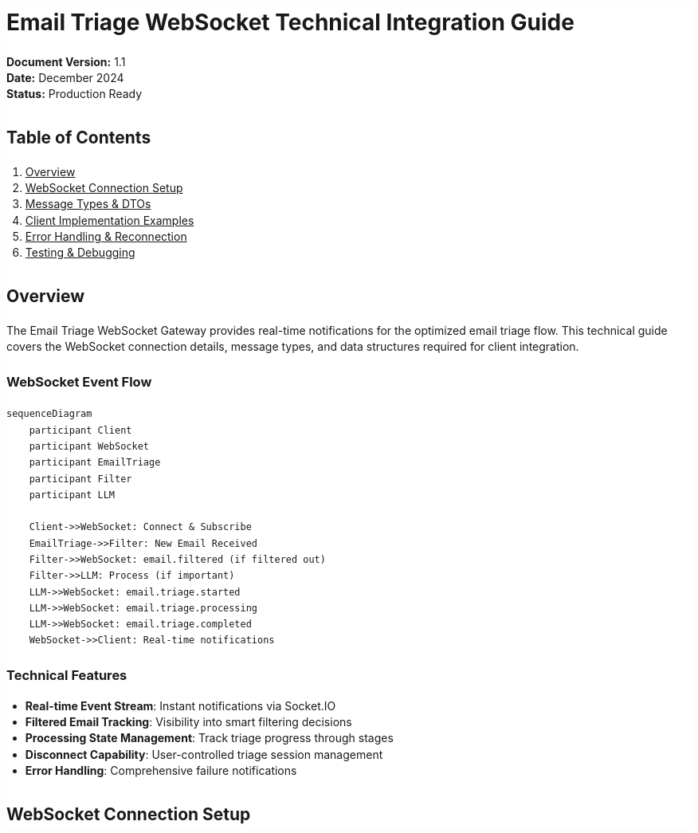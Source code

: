 # Email Triage WebSocket Technical Integration Guide

**Document Version:** 1.1  
**Date:** December 2024  
**Status:** Production Ready  

## Table of Contents
1. [Overview](#overview)
2. [WebSocket Connection Setup](#websocket-connection-setup)
3. [Message Types & DTOs](#message-types--dtos)
4. [Client Implementation Examples](#client-implementation-examples)
5. [Error Handling & Reconnection](#error-handling--reconnection)
6. [Testing & Debugging](#testing--debugging)

## Overview

The Email Triage WebSocket Gateway provides real-time notifications for the optimized email triage flow. This technical guide covers the WebSocket connection details, message types, and data structures required for client integration.

### **WebSocket Event Flow**

```mermaid
sequenceDiagram
    participant Client
    participant WebSocket
    participant EmailTriage
    participant Filter
    participant LLM

    Client->>WebSocket: Connect & Subscribe
    EmailTriage->>Filter: New Email Received
    Filter->>WebSocket: email.filtered (if filtered out)
    Filter->>LLM: Process (if important)
    LLM->>WebSocket: email.triage.started
    LLM->>WebSocket: email.triage.processing
    LLM->>WebSocket: email.triage.completed
    WebSocket->>Client: Real-time notifications
```

### **Technical Features**
- **Real-time Event Stream**: Instant notifications via Socket.IO
- **Filtered Email Tracking**: Visibility into smart filtering decisions
- **Processing State Management**: Track triage progress through stages
- **Disconnect Capability**: User-controlled triage session management
- **Error Handling**: Comprehensive failure notifications

## WebSocket Connection Setup
